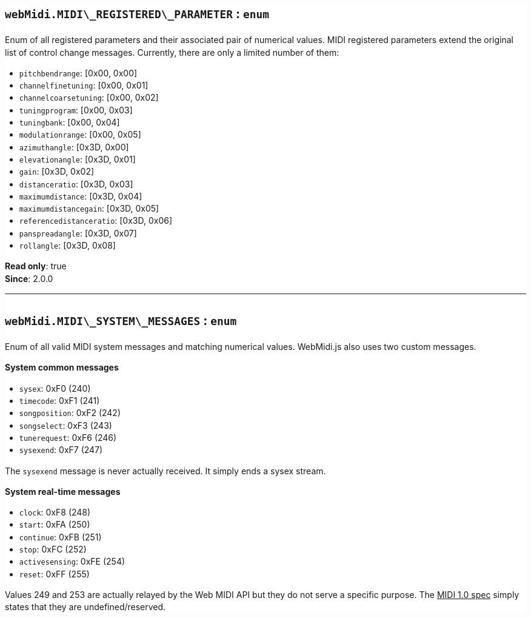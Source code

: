 ## `webMidi.MIDI\_REGISTERED\_PARAMETER` : <code>enum</code>
Enum of all registered parameters and their associated pair of numerical values. MIDI
registered parameters extend the original list of control change messages. Currently, there are
only a limited number of them:

- `pitchbendrange`: [0x00, 0x00]
- `channelfinetuning`: [0x00, 0x01]
- `channelcoarsetuning`: [0x00, 0x02]
- `tuningprogram`: [0x00, 0x03]
- `tuningbank`: [0x00, 0x04]
- `modulationrange`: [0x00, 0x05]
- `azimuthangle`: [0x3D, 0x00]
- `elevationangle`: [0x3D, 0x01]
- `gain`: [0x3D, 0x02]
- `distanceratio`: [0x3D, 0x03]
- `maximumdistance`: [0x3D, 0x04]
- `maximumdistancegain`: [0x3D, 0x05]
- `referencedistanceratio`: [0x3D, 0x06]
- `panspreadangle`: [0x3D, 0x07]
- `rollangle`: [0x3D, 0x08]


**Read only**: true  
**Since**: 2.0.0  

* * *

<a name="WebMidi+MIDI_SYSTEM_MESSAGES"></a>

## `webMidi.MIDI\_SYSTEM\_MESSAGES` : <code>enum</code>
Enum of all valid MIDI system messages and matching numerical values. WebMidi.js also uses
two custom messages.

**System common messages**
- `sysex`: 0xF0 (240)
- `timecode`: 0xF1 (241)
- `songposition`: 0xF2 (242)
- `songselect`: 0xF3 (243)
- `tunerequest`: 0xF6 (246)
- `sysexend`: 0xF7 (247)

The `sysexend` message is never actually received. It simply ends a sysex stream.

**System real-time messages**

- `clock`: 0xF8 (248)
- `start`: 0xFA (250)
- `continue`: 0xFB (251)
- `stop`: 0xFC (252)
- `activesensing`: 0xFE (254)
- `reset`: 0xFF (255)

Values 249 and 253 are actually relayed by the Web MIDI API but they do not serve a specific
purpose. The
[MIDI 1.0 spec](https://www.midi.org/specifications/item/table-1-summary-of-midi-message)
simply states that they are undefined/reserved.
